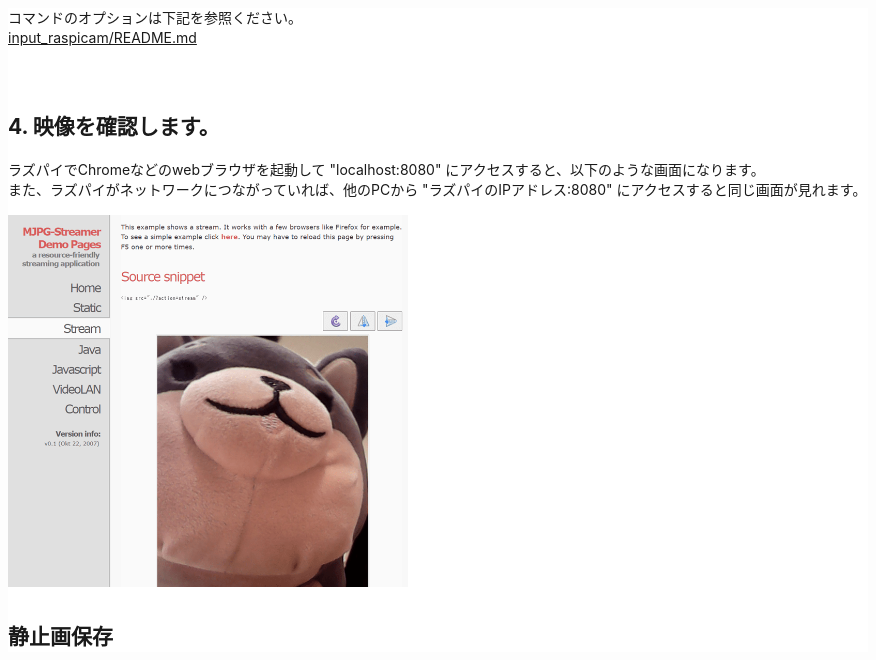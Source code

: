 コマンドのオプションは下記を参照ください。  
<span class="link"></span>[input_raspicam/README.md](https://github.com/jacksonliam/mjpg-streamer/blob/master/mjpg-streamer-experimental/plugins/input_raspicam/README.md)  

<br>

## 4. 映像を確認します。

ラズパイでChromeなどのwebブラウザを起動して "localhost:8080" にアクセスすると、以下のような画面になります。  
また、ラズパイがネットワークにつながっていれば、他のPCから "ラズパイのIPアドレス:8080" にアクセスすると同じ画面が見れます。  

<img src="../img/20211019_Raspberry_mjpgstreamer-1.png" Style="width:100%;max-width:400px;" alt="mjpg-streamer画面">


## 静止画保存
